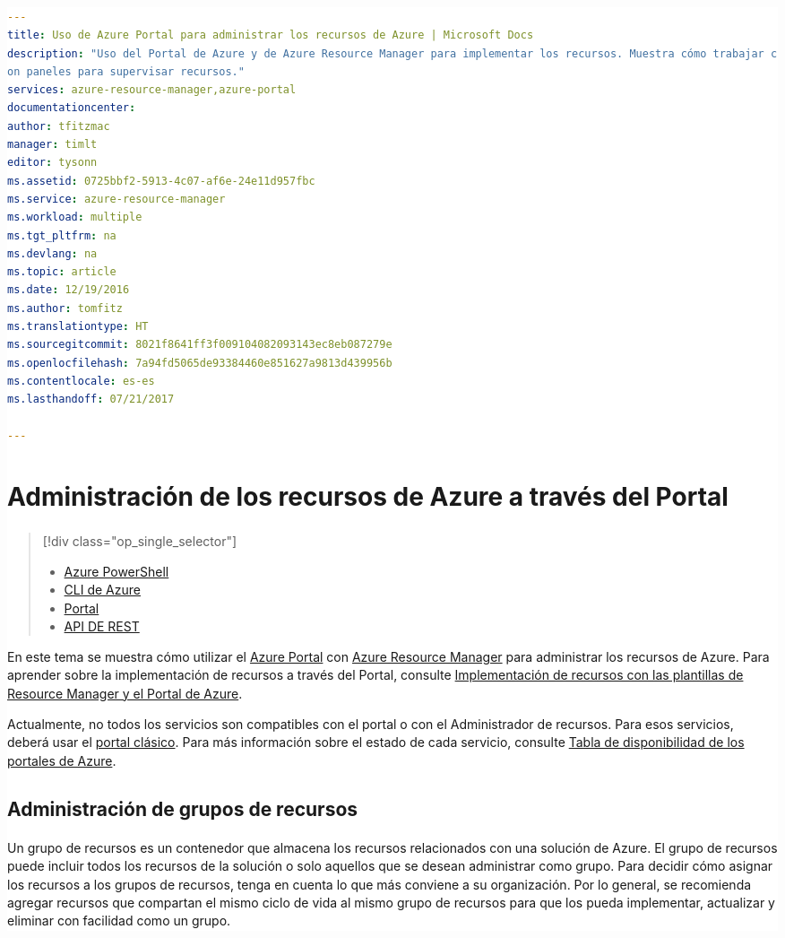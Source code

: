 ```yaml
---
title: Uso de Azure Portal para administrar los recursos de Azure | Microsoft Docs
description: "Uso del Portal de Azure y de Azure Resource Manager para implementar los recursos. Muestra cómo trabajar con paneles para supervisar recursos."
services: azure-resource-manager,azure-portal
documentationcenter: 
author: tfitzmac
manager: timlt
editor: tysonn
ms.assetid: 0725bbf2-5913-4c07-af6e-24e11d957fbc
ms.service: azure-resource-manager
ms.workload: multiple
ms.tgt_pltfrm: na
ms.devlang: na
ms.topic: article
ms.date: 12/19/2016
ms.author: tomfitz
ms.translationtype: HT
ms.sourcegitcommit: 8021f8641ff3f009104082093143ec8eb087279e
ms.openlocfilehash: 7a94fd5065de93384460e851627a9813d439956b
ms.contentlocale: es-es
ms.lasthandoff: 07/21/2017

---
```

# <a name="manage-azure-resources-through-portal"></a>Administración de los recursos de Azure a través del Portal
> [!div class="op_single_selector"]
> * [Azure PowerShell](powershell-azure-resource-manager.md)
> * [CLI de Azure](xplat-cli-azure-resource-manager.md)
> * [Portal](resource-group-portal.md) 
> * [API DE REST](resource-manager-rest-api.md)
> 
> 

En este tema se muestra cómo utilizar el [Azure Portal](https://portal.azure.com) con [Azure Resource Manager](resource-group-overview.md) para administrar los recursos de Azure. Para aprender sobre la implementación de recursos a través del Portal, consulte [Implementación de recursos con las plantillas de Resource Manager y el Portal de Azure](resource-group-template-deploy-portal.md).

Actualmente, no todos los servicios son compatibles con el portal o con el Administrador de recursos. Para esos servicios, deberá usar el [portal clásico](https://manage.windowsazure.com). Para más información sobre el estado de cada servicio, consulte [Tabla de disponibilidad de los portales de Azure](https://azure.microsoft.com/features/azure-portal/availability/).

## <a name="manage-resource-groups"></a>Administración de grupos de recursos

Un grupo de recursos es un contenedor que almacena los recursos relacionados con una solución de Azure. El grupo de recursos puede incluir todos los recursos de la solución o solo aquellos que se desean administrar como grupo. Para decidir cómo asignar los recursos a los grupos de recursos, tenga en cuenta lo que más conviene a su organización. Por lo general, se recomienda agregar recursos que compartan el mismo ciclo de vida al mismo grupo de recursos para que los pueda implementar, actualizar y eliminar con facilidad como un grupo. 
